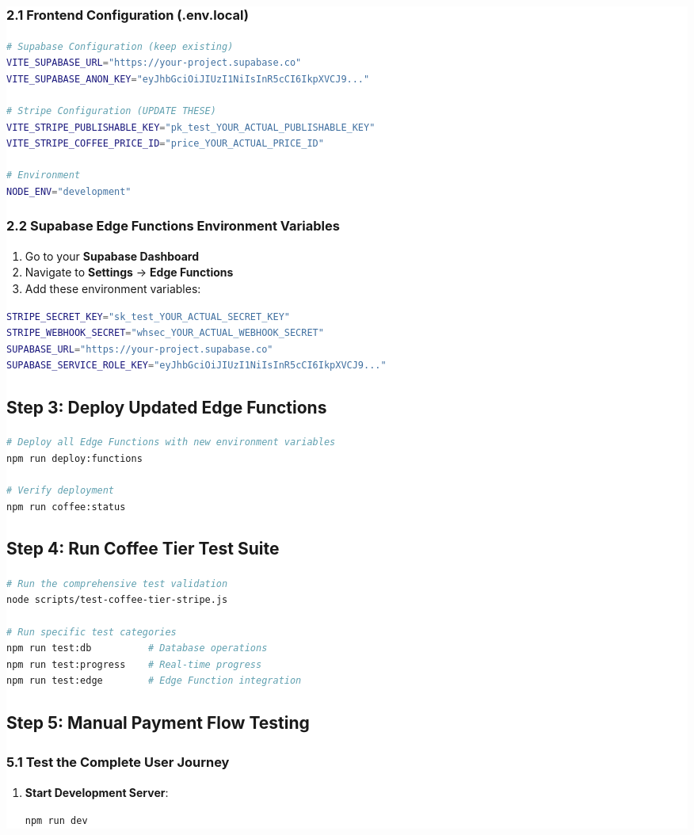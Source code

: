 ### 2.1 Frontend Configuration (.env.local)
```bash
# Supabase Configuration (keep existing)
VITE_SUPABASE_URL="https://your-project.supabase.co"
VITE_SUPABASE_ANON_KEY="eyJhbGciOiJIUzI1NiIsInR5cCI6IkpXVCJ9..."

# Stripe Configuration (UPDATE THESE)
VITE_STRIPE_PUBLISHABLE_KEY="pk_test_YOUR_ACTUAL_PUBLISHABLE_KEY"
VITE_STRIPE_COFFEE_PRICE_ID="price_YOUR_ACTUAL_PRICE_ID"

# Environment
NODE_ENV="development"
```

### 2.2 Supabase Edge Functions Environment Variables
1. Go to your **Supabase Dashboard**
2. Navigate to **Settings** → **Edge Functions**
3. Add these environment variables:

```bash
STRIPE_SECRET_KEY="sk_test_YOUR_ACTUAL_SECRET_KEY"
STRIPE_WEBHOOK_SECRET="whsec_YOUR_ACTUAL_WEBHOOK_SECRET"
SUPABASE_URL="https://your-project.supabase.co"
SUPABASE_SERVICE_ROLE_KEY="eyJhbGciOiJIUzI1NiIsInR5cCI6IkpXVCJ9..."
```

## Step 3: Deploy Updated Edge Functions

```bash
# Deploy all Edge Functions with new environment variables
npm run deploy:functions

# Verify deployment
npm run coffee:status
```

## Step 4: Run Coffee Tier Test Suite

```bash
# Run the comprehensive test validation
node scripts/test-coffee-tier-stripe.js

# Run specific test categories
npm run test:db          # Database operations
npm run test:progress    # Real-time progress
npm run test:edge        # Edge Function integration
```

## Step 5: Manual Payment Flow Testing

### 5.1 Test the Complete User Journey
1. **Start Development Server**:
   ```bash
   npm run dev
   ```
